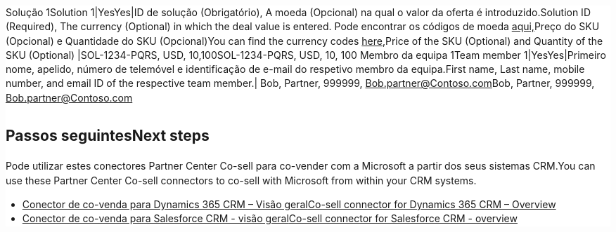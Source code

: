 <span data-ttu-id="4e2f8-322">Solução 1</span><span class="sxs-lookup"><span data-stu-id="4e2f8-322">Solution 1</span></span>|<span data-ttu-id="4e2f8-323">Yes</span><span class="sxs-lookup"><span data-stu-id="4e2f8-323">Yes</span></span>|<span data-ttu-id="4e2f8-324">ID de solução (Obrigatório), A moeda (Opcional) na qual o valor da oferta é introduzido.</span><span class="sxs-lookup"><span data-stu-id="4e2f8-324">Solution ID (Required), The currency (Optional) in which the deal value is entered.</span></span> <span data-ttu-id="4e2f8-325">Pode encontrar os códigos de moeda [aqui,](https://en.wikipedia.org/wiki/ISO_4217)Preço do SKU (Opcional) e Quantidade do SKU (Opcional)</span><span class="sxs-lookup"><span data-stu-id="4e2f8-325">You can find the currency codes [here](https://en.wikipedia.org/wiki/ISO_4217),Price of the SKU (Optional) and Quantity of the SKU (Optional)</span></span>  |<span data-ttu-id="4e2f8-326">SOL-1234-PQRS, USD, 10,100</span><span class="sxs-lookup"><span data-stu-id="4e2f8-326">SOL-1234-PQRS, USD, 10, 100</span></span>
<span data-ttu-id="4e2f8-327">Membro da equipa 1</span><span class="sxs-lookup"><span data-stu-id="4e2f8-327">Team member 1</span></span>|<span data-ttu-id="4e2f8-328">Yes</span><span class="sxs-lookup"><span data-stu-id="4e2f8-328">Yes</span></span>|<span data-ttu-id="4e2f8-329">Primeiro nome, apelido, número de telemóvel e identificação de e-mail do respetivo membro da equipa.</span><span class="sxs-lookup"><span data-stu-id="4e2f8-329">First name, Last name, mobile number, and email ID of the respective team member.</span></span>| <span data-ttu-id="4e2f8-330">Bob, Partner, 999999, Bob.partner@Contoso.com</span><span class="sxs-lookup"><span data-stu-id="4e2f8-330">Bob, Partner, 999999, Bob.partner@Contoso.com</span></span>

## <a name="next-steps"></a><span data-ttu-id="4e2f8-331">Passos seguintes</span><span class="sxs-lookup"><span data-stu-id="4e2f8-331">Next steps</span></span>

<span data-ttu-id="4e2f8-332">Pode utilizar estes conectores Partner Center Co-sell para co-vender com a Microsoft a partir dos seus sistemas CRM.</span><span class="sxs-lookup"><span data-stu-id="4e2f8-332">You can use these Partner Center Co-sell connectors to co-sell with Microsoft from within your CRM systems.</span></span>

- [<span data-ttu-id="4e2f8-333">Conector de co-venda para Dynamics 365 CRM – Visão geral</span><span class="sxs-lookup"><span data-stu-id="4e2f8-333">Co-sell connector for Dynamics 365 CRM – Overview</span></span>](connector-dynamics.md)
- [<span data-ttu-id="4e2f8-334">Conector de co-venda para Salesforce CRM - visão geral</span><span class="sxs-lookup"><span data-stu-id="4e2f8-334">Co-sell connector for Salesforce CRM - overview</span></span>](connector-salesforce.md)
